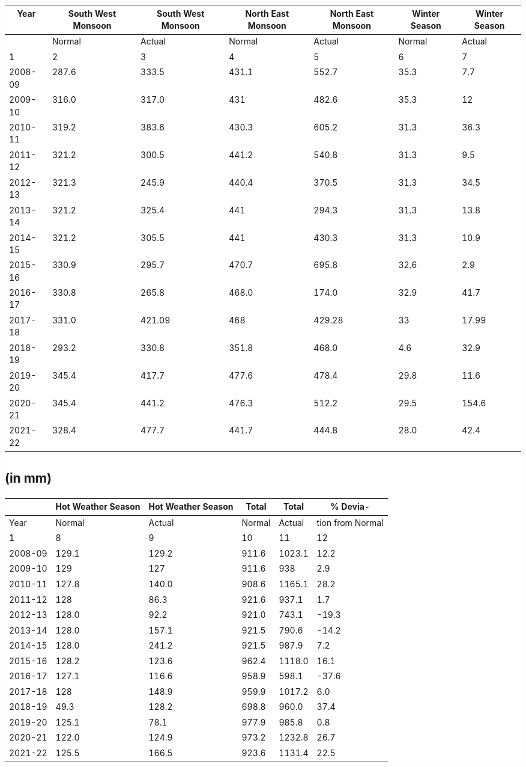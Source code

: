 | Year    | South West Monsoon   | South West Monsoon   | North East Monsoon   | North East Monsoon   | Winter Season   | Winter Season   |
|---------|----------------------|----------------------|----------------------|----------------------|-----------------|-----------------|
|         | Normal               | Actual               | Normal               | Actual               | Normal          | Actual          |
| 1       | 2                    | 3                    | 4                    | 5                    | 6               | 7               |
| 2008-09 | 287.6                | 333.5                | 431.1                | 552.7                | 35.3            | 7.7             |
| 2009-10 | 316.0                | 317.0                | 431                  | 482.6                | 35.3            | 12              |
| 2010-11 | 319.2                | 383.6                | 430.3                | 605.2                | 31.3            | 36.3            |
| 2011-12 | 321.2                | 300.5                | 441.2                | 540.8                | 31.3            | 9.5             |
| 2012-13 | 321.3                | 245.9                | 440.4                | 370.5                | 31.3            | 34.5            |
| 2013-14 | 321.2                | 325.4                | 441                  | 294.3                | 31.3            | 13.8            |
| 2014-15 | 321.2                | 305.5                | 441                  | 430.3                | 31.3            | 10.9            |
| 2015-16 | 330.9                | 295.7                | 470.7                | 695.8                | 32.6            | 2.9             |
| 2016-17 | 330.8                | 265.8                | 468.0                | 174.0                | 32.9            | 41.7            |
| 2017-18 | 331.0                | 421.09               | 468                  | 429.28               | 33              | 17.99           |
| 2018-19 | 293.2                | 330.8                | 351.8                | 468.0                | 4.6             | 32.9            |
| 2019-20 | 345.4                | 417.7                | 477.6                | 478.4                | 29.8            | 11.6            |
| 2020-21 | 345.4                | 441.2                | 476.3                | 512.2                | 29.5            | 154.6           |
| 2021-22 | 328.4                | 477.7                | 441.7                | 444.8                | 28.0            | 42.4            |

## (in mm)

|         | Hot Weather Season   | Hot Weather Season   | Total   | Total   | % Devia-          |
|---------|----------------------|----------------------|---------|---------|-------------------|
| Year    | Normal               | Actual               | Normal  | Actual  | tion from  Normal |
| 1       | 8                    | 9                    | 10      | 11      | 12                |
| 2008-09 | 129.1                | 129.2                | 911.6   | 1023.1  | 12.2              |
| 2009-10 | 129                  | 127                  | 911.6   | 938     | 2.9               |
| 2010-11 | 127.8                | 140.0                | 908.6   | 1165.1  | 28.2              |
| 2011-12 | 128                  | 86.3                 | 921.6   | 937.1   | 1.7               |
| 2012-13 | 128.0                | 92.2                 | 921.0   | 743.1   | -19.3             |
| 2013-14 | 128.0                | 157.1                | 921.5   | 790.6   | -14.2             |
| 2014-15 | 128.0                | 241.2                | 921.5   | 987.9   | 7.2               |
| 2015-16 | 128.2                | 123.6                | 962.4   | 1118.0  | 16.1              |
| 2016-17 | 127.1                | 116.6                | 958.9   | 598.1   | -37.6             |
| 2017-18 | 128                  | 148.9                | 959.9   | 1017.2  | 6.0               |
| 2018-19 | 49.3                 | 128.2                | 698.8   | 960.0   | 37.4              |
| 2019-20 | 125.1                | 78.1                 | 977.9   | 985.8   | 0.8               |
| 2020-21 | 122.0                | 124.9                | 973.2   | 1232.8  | 26.7              |
| 2021-22 | 125.5                | 166.5                | 923.6   | 1131.4  | 22.5              |
